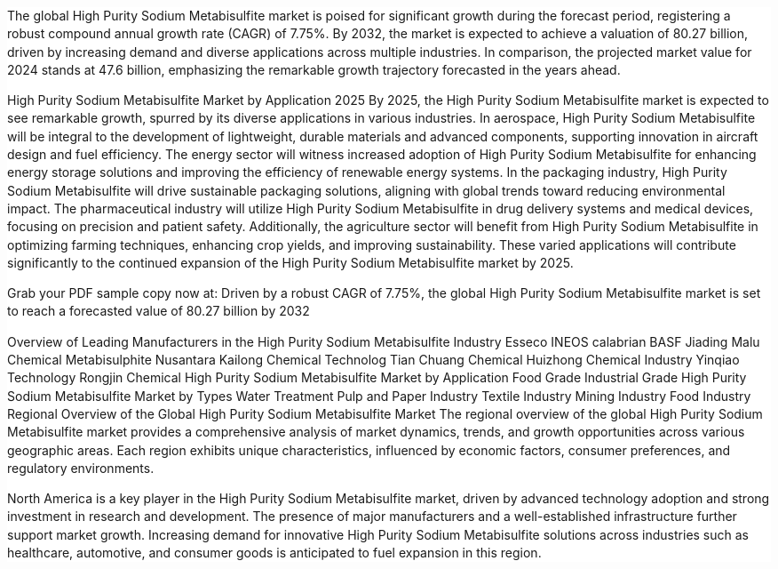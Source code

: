 The global High Purity Sodium Metabisulfite market is poised for significant growth during the forecast period, registering a robust compound annual growth rate (CAGR) of 7.75%. By 2032, the market is expected to achieve a valuation of 80.27 billion, driven by increasing demand and diverse applications across multiple industries. In comparison, the projected market value for 2024 stands at 47.6 billion, emphasizing the remarkable growth trajectory forecasted in the years ahead. 

High Purity Sodium Metabisulfite Market by Application 2025
By 2025, the High Purity Sodium Metabisulfite market is expected to see remarkable growth, spurred by its diverse applications in various industries. In aerospace, High Purity Sodium Metabisulfite will be integral to the development of lightweight, durable materials and advanced components, supporting innovation in aircraft design and fuel efficiency. The energy sector will witness increased adoption of High Purity Sodium Metabisulfite for enhancing energy storage solutions and improving the efficiency of renewable energy systems. In the packaging industry, High Purity Sodium Metabisulfite will drive sustainable packaging solutions, aligning with global trends toward reducing environmental impact. The pharmaceutical industry will utilize High Purity Sodium Metabisulfite in drug delivery systems and medical devices, focusing on precision and patient safety. Additionally, the agriculture sector will benefit from High Purity Sodium Metabisulfite in optimizing farming techniques, enhancing crop yields, and improving sustainability. These varied applications will contribute significantly to the continued expansion of the High Purity Sodium Metabisulfite market by 2025.

Grab your PDF sample copy now at: Driven by a robust CAGR of 7.75%, the global High Purity Sodium Metabisulfite market is set to reach a forecasted value of 80.27 billion by 2032

Overview of Leading Manufacturers in the High Purity Sodium Metabisulfite Industry
Esseco
INEOS calabrian
BASF
Jiading Malu Chemical
Metabisulphite Nusantara
Kailong Chemical Technolog
Tian Chuang Chemical
Huizhong Chemical Industry
Yinqiao Technology
Rongjin Chemical
High Purity Sodium Metabisulfite Market by Application
Food Grade
Industrial Grade
High Purity Sodium Metabisulfite Market by Types
Water Treatment
Pulp and Paper Industry
Textile Industry
Mining Industry
Food Industry
Regional Overview of the Global High Purity Sodium Metabisulfite Market
The regional overview of the global High Purity Sodium Metabisulfite market provides a comprehensive analysis of market dynamics, trends, and growth opportunities across various geographic areas. Each region exhibits unique characteristics, influenced by economic factors, consumer preferences, and regulatory environments.

North America is a key player in the High Purity Sodium Metabisulfite market, driven by advanced technology adoption and strong investment in research and development. The presence of major manufacturers and a well-established infrastructure further support market growth. Increasing demand for innovative High Purity Sodium Metabisulfite solutions across industries such as healthcare, automotive, and consumer goods is anticipated to fuel expansion in this region.
